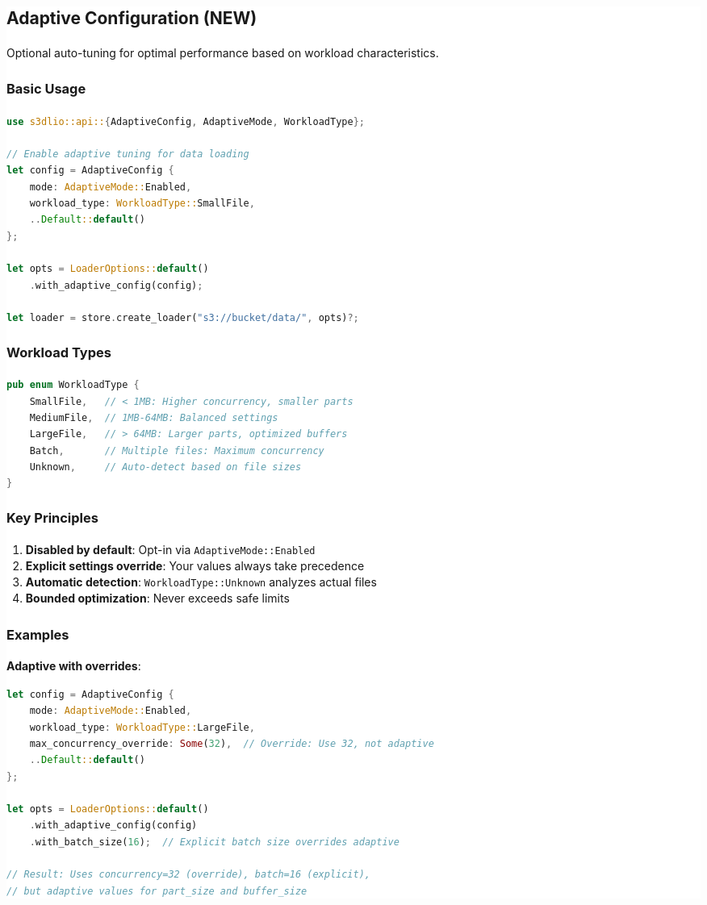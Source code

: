 
## Adaptive Configuration (NEW)

Optional auto-tuning for optimal performance based on workload characteristics.

### Basic Usage

```rust
use s3dlio::api::{AdaptiveConfig, AdaptiveMode, WorkloadType};

// Enable adaptive tuning for data loading
let config = AdaptiveConfig {
    mode: AdaptiveMode::Enabled,
    workload_type: WorkloadType::SmallFile,
    ..Default::default()
};

let opts = LoaderOptions::default()
    .with_adaptive_config(config);

let loader = store.create_loader("s3://bucket/data/", opts)?;
```

### Workload Types

```rust
pub enum WorkloadType {
    SmallFile,   // < 1MB: Higher concurrency, smaller parts
    MediumFile,  // 1MB-64MB: Balanced settings
    LargeFile,   // > 64MB: Larger parts, optimized buffers
    Batch,       // Multiple files: Maximum concurrency
    Unknown,     // Auto-detect based on file sizes
}
```

### Key Principles

1. **Disabled by default**: Opt-in via `AdaptiveMode::Enabled`
2. **Explicit settings override**: Your values always take precedence
3. **Automatic detection**: `WorkloadType::Unknown` analyzes actual files
4. **Bounded optimization**: Never exceeds safe limits

### Examples

**Adaptive with overrides**:
```rust
let config = AdaptiveConfig {
    mode: AdaptiveMode::Enabled,
    workload_type: WorkloadType::LargeFile,
    max_concurrency_override: Some(32),  // Override: Use 32, not adaptive
    ..Default::default()
};

let opts = LoaderOptions::default()
    .with_adaptive_config(config)
    .with_batch_size(16);  // Explicit batch size overrides adaptive

// Result: Uses concurrency=32 (override), batch=16 (explicit),
// but adaptive values for part_size and buffer_size
```
